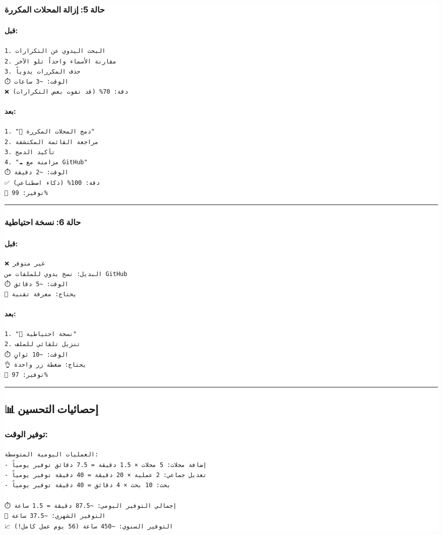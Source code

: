 
### حالة 5: إزالة المحلات المكررة

#### قبل:
```
1. البحث اليدوي عن التكرارات
2. مقارنة الأسماء واحداً تلو الآخر
3. حذف المكررات يدوياً
⏱️ الوقت: ~3 ساعات
❌ دقة: 70% (قد تفوت بعض التكرارات)
```

#### بعد:
```
1. "🔄 دمج المحلات المكررة"
2. مراجعة القائمة المكتشفة
3. تأكيد الدمج
4. "☁️ مزامنة مع GitHub"
⏱️ الوقت: ~2 دقيقة
✅ دقة: 100% (ذكاء اصطناعي)
💾 توفير: 99%
```

---

### حالة 6: نسخة احتياطية

#### قبل:
```
❌ غير متوفر
البديل: نسخ يدوي للملفات من GitHub
⏱️ الوقت: ~5 دقائق
🔧 يحتاج: معرفة تقنية
```

#### بعد:
```
1. "💾 نسخة احتياطية"
2. تنزيل تلقائي للملف
⏱️ الوقت: ~10 ثوانٍ
👌 يحتاج: ضغطة زر واحدة
💾 توفير: 97%
```

---

## 📊 إحصائيات التحسين

### توفير الوقت:
```
العمليات اليومية المتوسطة:
- إضافة محلات: 5 محلات × 1.5 دقيقة = 7.5 دقائق توفير يومياً
- تعديل جماعي: 2 عملية × 20 دقيقة = 40 دقيقة توفير يومياً
- بحث: 10 بحث × 4 دقائق = 40 دقيقة توفير يومياً

⏱️ إجمالي التوفير اليومي: ~87.5 دقيقة = 1.5 ساعة
📅 التوفير الشهري: ~37.5 ساعة
📈 التوفير السنوي: ~450 ساعة (56 يوم عمل كامل!)
```
